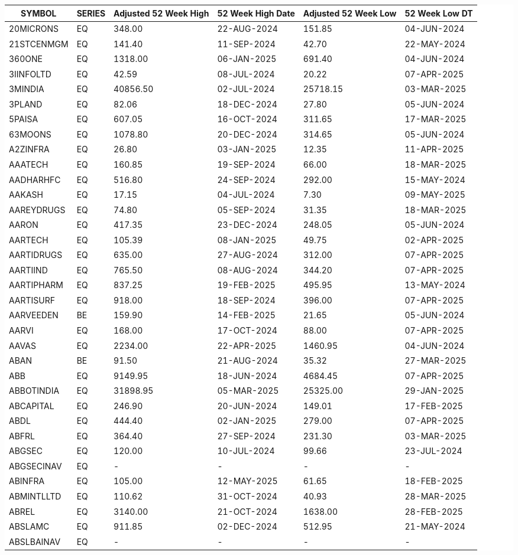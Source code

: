 


| SYMBOL | SERIES | Adjusted 52 Week High | 52 Week High Date | Adjusted 52 Week Low | 52 Week Low DT |
| ----- | ----- | ----- | ----- | ----- | ----- |
| 20MICRONS | EQ | 348.00 | 22-AUG-2024 | 151.85 | 04-JUN-2024 |
| 21STCENMGM | EQ | 141.40 | 11-SEP-2024 | 42.70 | 22-MAY-2024 |
| 360ONE | EQ | 1318.00 | 06-JAN-2025 | 691.40 | 04-JUN-2024 |
| 3IINFOLTD | EQ | 42.59 | 08-JUL-2024 | 20.22 | 07-APR-2025 |
| 3MINDIA | EQ | 40856.50 | 02-JUL-2024 | 25718.15 | 03-MAR-2025 |
| 3PLAND | EQ | 82.06 | 18-DEC-2024 | 27.80 | 05-JUN-2024 |
| 5PAISA | EQ | 607.05 | 16-OCT-2024 | 311.65 | 17-MAR-2025 |
| 63MOONS | EQ | 1078.80 | 20-DEC-2024 | 314.65 | 05-JUN-2024 |
| A2ZINFRA | EQ | 26.80 | 03-JAN-2025 | 12.35 | 11-APR-2025 |
| AAATECH | EQ | 160.85 | 19-SEP-2024 | 66.00 | 18-MAR-2025 |
| AADHARHFC | EQ | 516.80 | 24-SEP-2024 | 292.00 | 15-MAY-2024 |
| AAKASH | EQ | 17.15 | 04-JUL-2024 | 7.30 | 09-MAY-2025 |
| AAREYDRUGS | EQ | 74.80 | 05-SEP-2024 | 31.35 | 18-MAR-2025 |
| AARON | EQ | 417.35 | 23-DEC-2024 | 248.05 | 05-JUN-2024 |
| AARTECH | EQ | 105.39 | 08-JAN-2025 | 49.75 | 02-APR-2025 |
| AARTIDRUGS | EQ | 635.00 | 27-AUG-2024 | 312.00 | 07-APR-2025 |
| AARTIIND | EQ | 765.50 | 08-AUG-2024 | 344.20 | 07-APR-2025 |
| AARTIPHARM | EQ | 837.25 | 19-FEB-2025 | 495.95 | 13-MAY-2024 |
| AARTISURF | EQ | 918.00 | 18-SEP-2024 | 396.00 | 07-APR-2025 |
| AARVEEDEN | BE | 159.90 | 14-FEB-2025 | 21.65 | 05-JUN-2024 |
| AARVI | EQ | 168.00 | 17-OCT-2024 | 88.00 | 07-APR-2025 |
| AAVAS | EQ | 2234.00 | 22-APR-2025 | 1460.95 | 04-JUN-2024 |
| ABAN | BE | 91.50 | 21-AUG-2024 | 35.32 | 27-MAR-2025 |
| ABB | EQ | 9149.95 | 18-JUN-2024 | 4684.45 | 07-APR-2025 |
| ABBOTINDIA | EQ | 31898.95 | 05-MAR-2025 | 25325.00 | 29-JAN-2025 |
| ABCAPITAL | EQ | 246.90 | 20-JUN-2024 | 149.01 | 17-FEB-2025 |
| ABDL | EQ | 444.40 | 02-JAN-2025 | 279.00 | 07-APR-2025 |
| ABFRL | EQ | 364.40 | 27-SEP-2024 | 231.30 | 03-MAR-2025 |
| ABGSEC | EQ | 120.00 | 10-JUL-2024 | 99.66 | 23-JUL-2024 |
| ABGSECINAV | EQ | - | - | - | - |
| ABINFRA | EQ | 105.00 | 12-MAY-2025 | 61.65 | 18-FEB-2025 |
| ABMINTLLTD | EQ | 110.62 | 31-OCT-2024 | 40.93 | 28-MAR-2025 |
| ABREL | EQ | 3140.00 | 21-OCT-2024 | 1638.00 | 28-FEB-2025 |
| ABSLAMC | EQ | 911.85 | 02-DEC-2024 | 512.95 | 21-MAY-2024 |
| ABSLBAINAV | EQ | - | - | - | - |